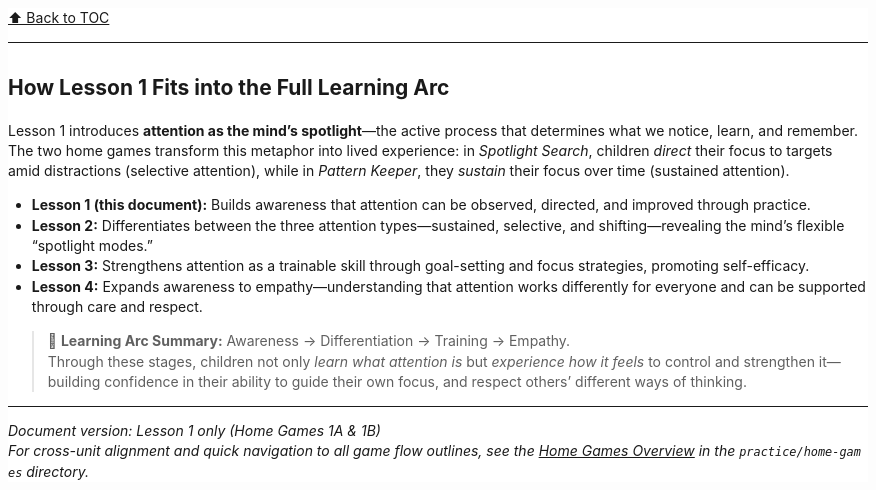 [⬆ Back to TOC](#table-of-contents)

---

## How Lesson 1 Fits into the Full Learning Arc

Lesson 1 introduces **attention as the mind’s spotlight**—the active process that determines what we notice, learn, and remember. The two home games transform this metaphor into lived experience: in *Spotlight Search*, children *direct* their focus to targets amid distractions (selective attention), while in *Pattern Keeper*, they *sustain* their focus over time (sustained attention).  

- **Lesson 1 (this document):** Builds awareness that attention can be observed, directed, and improved through practice.  
- **Lesson 2:** Differentiates between the three attention types—sustained, selective, and shifting—revealing the mind’s flexible “spotlight modes.”  
- **Lesson 3:** Strengthens attention as a trainable skill through goal-setting and focus strategies, promoting self-efficacy.  
- **Lesson 4:** Expands awareness to empathy—understanding that attention works differently for everyone and can be supported through care and respect.  

> 🌈 **Learning Arc Summary:** Awareness → Differentiation → Training → Empathy.  
> Through these stages, children not only *learn what attention is* but *experience how it feels* to control and strengthen it—building confidence in their ability to guide their own focus, and respect others’ different ways of thinking.

---

*Document version: Lesson 1 only (Home Games 1A & 1B)*  
*For cross-unit alignment and quick navigation to all game flow outlines, see the [Home Games Overview](../README.md) in the `practice/home-games` directory.*
